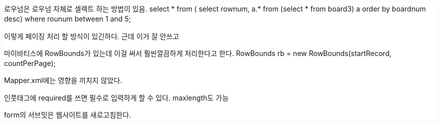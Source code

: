 로우넘은 로우넘 자체로 셀렉트 하는 방법이 있음.
select * from (
select rownum, a.* from (select * from board3) a order by boardnum desc) 
where rounum between 1 and 5;

이렇게 페이징 처리 할 방식이 있긴하다.
근데 이거 잘 안쓰고

마이바티스에 RowBounds가 있는데 이걸 써서 훨씬깔끔하게 처리한다고 한다.
RowBounds rb = new RowBounds(startRecord, countPerPage);

Mapper.xml에는 영향을 끼치지 않았다.

인풋태그에 required를 쓰면 필수로 입력하게 할 수 있다.
maxlength도 가능

form의 서브밋은 웹사이트를 새로고침한다.
</pre>
